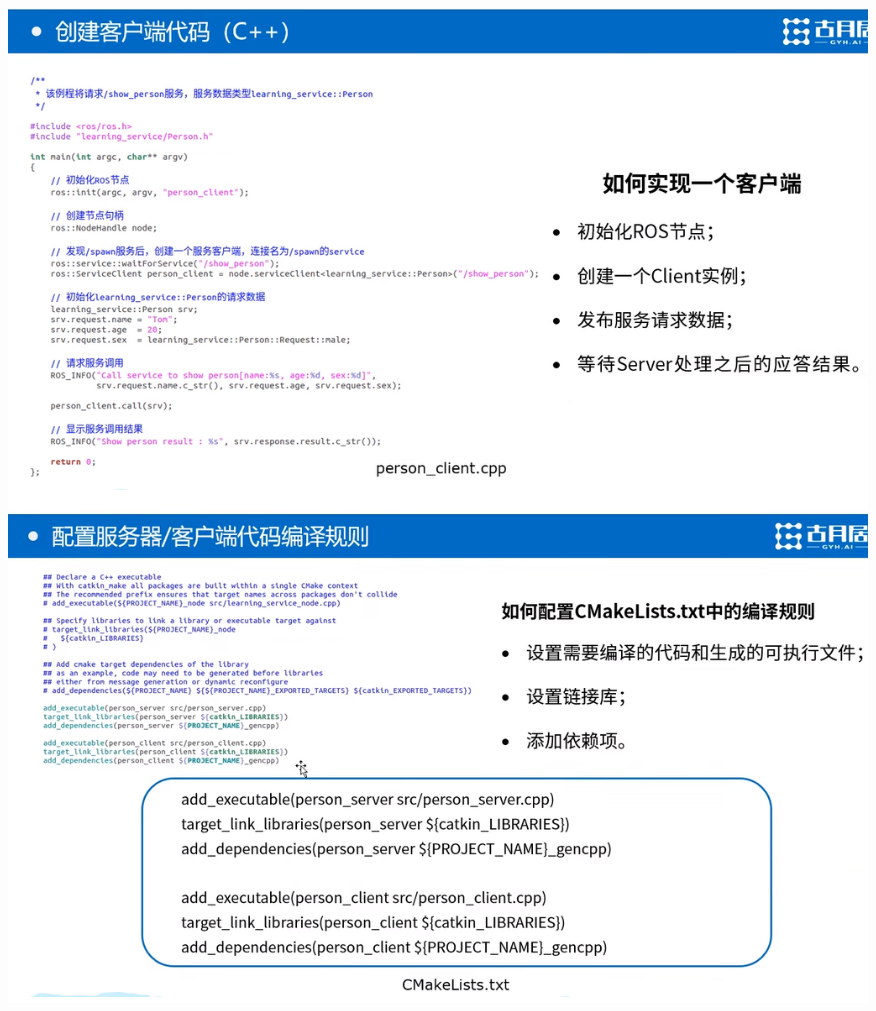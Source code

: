 ![image-20230604163302633](图片库\image-20230604163302633.png)

![image-20230604163332820](图片库\image-20230604163332820.png)
